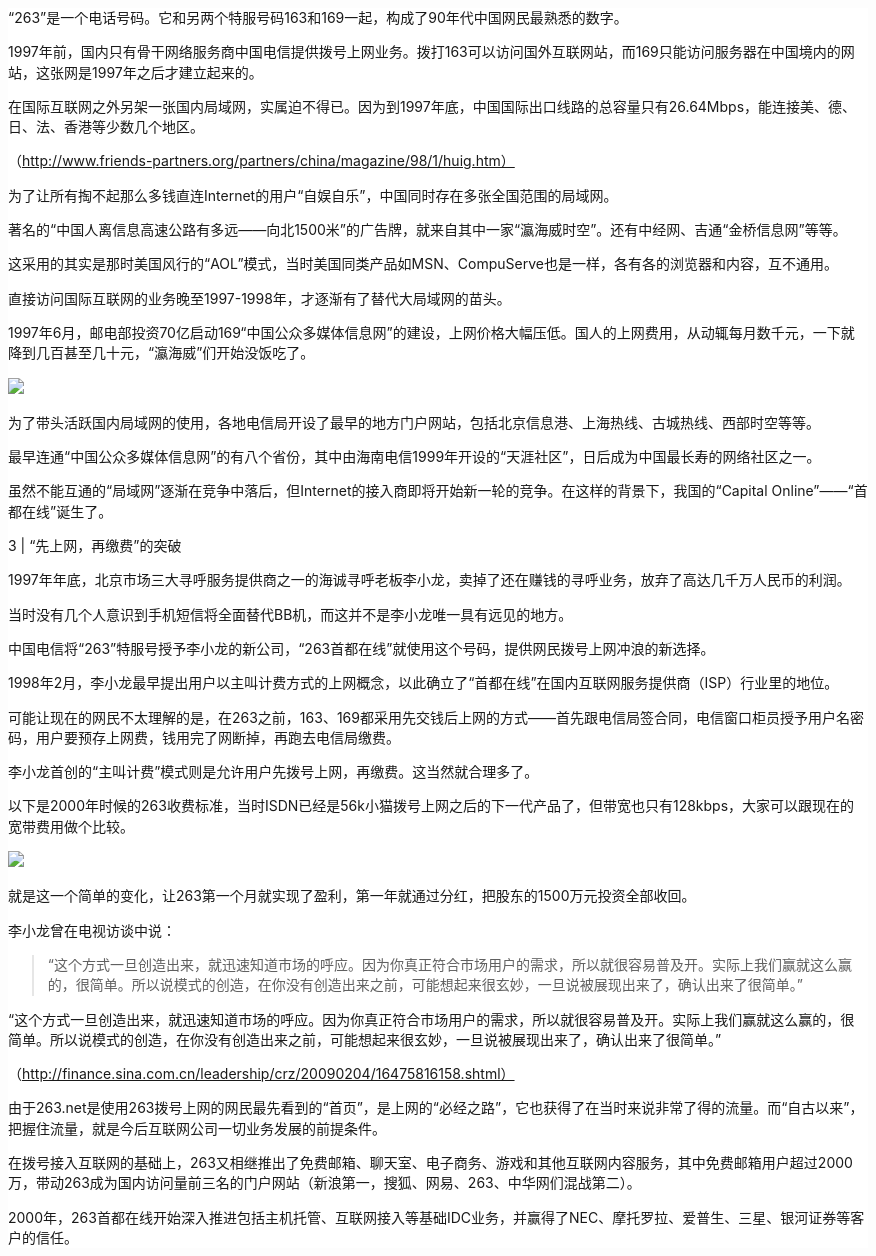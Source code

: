 “263”是一个电话号码。它和另两个特服号码163和169一起，构成了90年代中国网民最熟悉的数字。

1997年前，国内只有骨干网络服务商中国电信提供拨号上网业务。拨打163可以访问国外互联网站，而169只能访问服务器在中国境内的网站，这张网是1997年之后才建立起来的。

在国际互联网之外另架一张国内局域网，实属迫不得已。因为到1997年底，中国国际出口线路的总容量只有26.64Mbps，能连接美、德、日、法、香港等少数几个地区。

（http://www.friends-partners.org/partners/china/magazine/98/1/huig.htm）

为了让所有掏不起那么多钱直连Internet的用户“自娱自乐”，中国同时存在多张全国范围的局域网。

著名的“中国人离信息高速公路有多远——向北1500米”的广告牌，就来自其中一家“瀛海威时空”。还有中经网、吉通“金桥信息网”等等。

这采用的其实是那时美国风行的“AOL”模式，当时美国同类产品如MSN、CompuServe也是一样，各有各的浏览器和内容，互不通用。

直接访问国际互联网的业务晚至1997-1998年，才逐渐有了替代大局域网的苗头。

1997年6月，邮电部投资70亿启动169“中国公众多媒体信息网”的建设，上网价格大幅压低。国人的上网费用，从动辄每月数千元，一下就降到几百甚至几十元，“瀛海威”们开始没饭吃了。

![](https://lishuhang.me/img/2018/06/29/shou-du-zai-xian-com-jin/03.png)

为了带头活跃国内局域网的使用，各地电信局开设了最早的地方门户网站，包括北京信息港、上海热线、古城热线、西部时空等等。

最早连通“中国公众多媒体信息网”的有八个省份，其中由海南电信1999年开设的“天涯社区”，日后成为中国最长寿的网络社区之一。

虽然不能互通的“局域网”逐渐在竞争中落后，但Internet的接入商即将开始新一轮的竞争。在这样的背景下，我国的“Capital Online”——“首都在线”诞生了。

3 | “先上网，再缴费”的突破

1997年年底，北京市场三大寻呼服务提供商之一的海诚寻呼老板李小龙，卖掉了还在赚钱的寻呼业务，放弃了高达几千万人民币的利润。

当时没有几个人意识到手机短信将全面替代BB机，而这并不是李小龙唯一具有远见的地方。

中国电信将“263”特服号授予李小龙的新公司，“263首都在线”就使用这个号码，提供网民拨号上网冲浪的新选择。

1998年2月，李小龙最早提出用户以主叫计费方式的上网概念，以此确立了“首都在线”在国内互联网服务提供商（ISP）行业里的地位。

可能让现在的网民不太理解的是，在263之前，163、169都采用先交钱后上网的方式——首先跟电信局签合同，电信窗口柜员授予用户名密码，用户要预存上网费，钱用完了网断掉，再跑去电信局缴费。

李小龙首创的“主叫计费”模式则是允许用户先拨号上网，再缴费。这当然就合理多了。

以下是2000年时候的263收费标准，当时ISDN已经是56k小猫拨号上网之后的下一代产品了，但带宽也只有128kbps，大家可以跟现在的宽带费用做个比较。

![](https://lishuhang.me/img/2018/06/29/shou-du-zai-xian-com-jin/04.png)

就是这一个简单的变化，让263第一个月就实现了盈利，第一年就通过分红，把股东的1500万元投资全部收回。

李小龙曾在电视访谈中说：

> “这个方式一旦创造出来，就迅速知道市场的呼应。因为你真正符合市场用户的需求，所以就很容易普及开。实际上我们赢就这么赢的，很简单。所以说模式的创造，在你没有创造出来之前，可能想起来很玄妙，一旦说被展现出来了，确认出来了很简单。”

“这个方式一旦创造出来，就迅速知道市场的呼应。因为你真正符合市场用户的需求，所以就很容易普及开。实际上我们赢就这么赢的，很简单。所以说模式的创造，在你没有创造出来之前，可能想起来很玄妙，一旦说被展现出来了，确认出来了很简单。”

（http://finance.sina.com.cn/leadership/crz/20090204/16475816158.shtml）

由于263.net是使用263拨号上网的网民最先看到的“首页”，是上网的“必经之路”，它也获得了在当时来说非常了得的流量。而“自古以来”，把握住流量，就是今后互联网公司一切业务发展的前提条件。

在拨号接入互联网的基础上，263又相继推出了免费邮箱、聊天室、电子商务、游戏和其他互联网内容服务，其中免费邮箱用户超过2000万，带动263成为国内访问量前三名的门户网站（新浪第一，搜狐、网易、263、中华网们混战第二）。

2000年，263首都在线开始深入推进包括主机托管、互联网接入等基础IDC业务，并赢得了NEC、摩托罗拉、爱普生、三星、银河证券等客户的信任。

